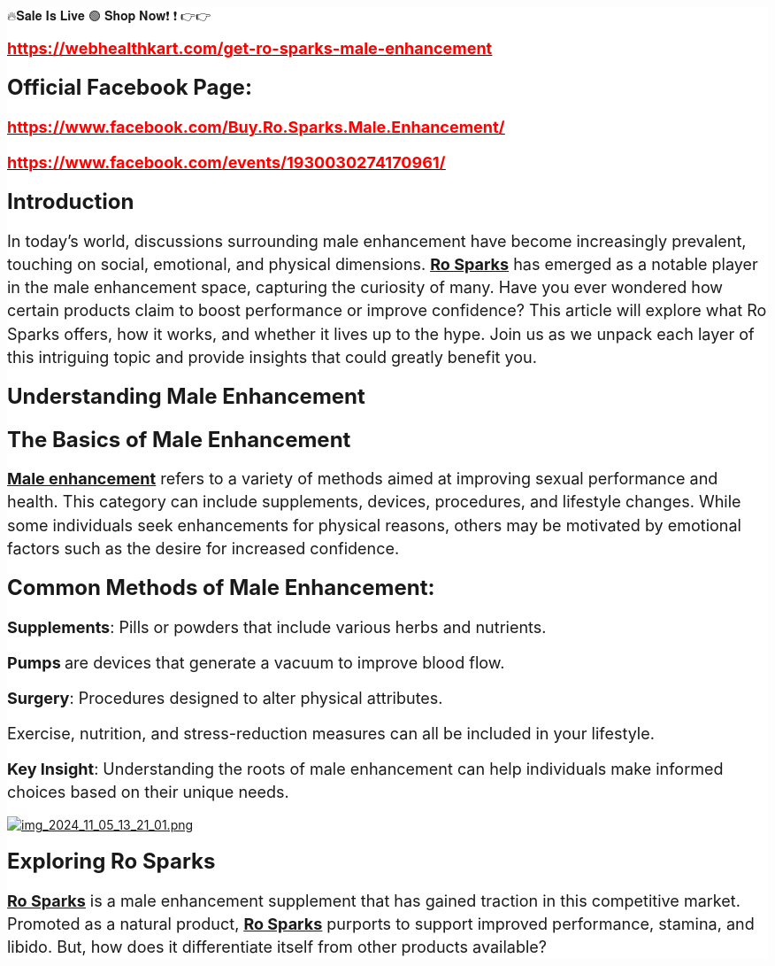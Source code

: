 <p>🔥𝐒𝐚𝐥𝐞&nbsp;𝐈𝐬&nbsp;𝐋𝐢𝐯𝐞&nbsp;🟢&nbsp;𝐒𝐡𝐨𝐩&nbsp;𝐍𝐨𝐰❗&nbsp;❗&nbsp;👉👉<strong><br /></strong></p>
<p><strong><u><a href="https://webhealthkart.com/get-ro-sparks-male-enhancement" target="_blank" rel="nofollow" data-saferedirecturl="https://www.google.com/url?hl=en-GB&amp;q=https://webhealthkart.com/get-ro-sparks-male-enhancement&amp;source=gmail&amp;ust=1730885298872000&amp;usg=AOvVaw38VXbqvafkvg8SR4zCVTda"><span style="color: #ff0000; font-size: large;">https://webhealthkart.com/get-ro-sparks-male-enhancement</span></a></u></strong></p>
<p><strong><span style="font-size: x-large;">Official Facebook Page:</span></strong></p>
<p><strong><u><a href="https://www.facebook.com/Buy.Ro.Sparks.Male.Enhancement/" target="_blank" rel="nofollow" data-saferedirecturl="https://www.google.com/url?hl=en-GB&amp;q=https://www.facebook.com/Buy.Ro.Sparks.Male.Enhancement/&amp;source=gmail&amp;ust=1730885298872000&amp;usg=AOvVaw2byBZqvIRKKiAPNBeQQ9GJ"><span style="color: #ff0000; font-size: large;">https://www.facebook.com/Buy.Ro.Sparks.Male.Enhancement/</span></a></u></strong></p>
<p><strong><u><a href="https://www.facebook.com/events/1930030274170961/" target="_blank" rel="nofollow" data-saferedirecturl="https://www.google.com/url?hl=en-GB&amp;q=https://www.facebook.com/events/1930030274170961/&amp;source=gmail&amp;ust=1730885298872000&amp;usg=AOvVaw3iB9P2p5Q2FdGT1l2cKct7"><span style="color: #ff0000; font-size: large;">https://www.facebook.com/events/1930030274170961/</span></a></u></strong></p>
<p><strong><span style="font-size: x-large;">Introduction</span></strong></p>
<p><span style="font-size: large;">In today&rsquo;s world, discussions surrounding male enhancement have become increasingly prevalent, touching on social, emotional, and physical dimensions.&nbsp;<strong><u><a href="https://www.facebook.com/Buy.Ro.Sparks.Male.Enhancement/" target="_blank" rel="nofollow" data-saferedirecturl="https://www.google.com/url?hl=en-GB&amp;q=https://www.facebook.com/Buy.Ro.Sparks.Male.Enhancement/&amp;source=gmail&amp;ust=1730885298872000&amp;usg=AOvVaw2byBZqvIRKKiAPNBeQQ9GJ">Ro Sparks</a></u></strong>&nbsp;has emerged as a notable player in the male enhancement space, capturing the curiosity of many. Have you ever wondered how certain products claim to boost performance or improve confidence? This article will explore what Ro Sparks offers, how it works, and whether it lives up to the hype. Join us as we unpack each layer of this intriguing topic and provide insights that could greatly benefit you.</span></p>
<p><strong><span style="font-size: x-large;">Understanding Male Enhancement</span></strong></p>
<p><strong><span style="font-size: x-large;">The Basics of Male Enhancement</span></strong></p>
<p><span style="font-size: large;"><strong><u><a href="https://www.facebook.com/Buy.Ro.Sparks.Male.Enhancement/" target="_blank" rel="nofollow" data-saferedirecturl="https://www.google.com/url?hl=en-GB&amp;q=https://www.facebook.com/Buy.Ro.Sparks.Male.Enhancement/&amp;source=gmail&amp;ust=1730885298872000&amp;usg=AOvVaw2byBZqvIRKKiAPNBeQQ9GJ">Male enhancement</a></u></strong>&nbsp;refers to a variety of methods aimed at improving sexual performance and health. This category can include supplements, devices, procedures, and lifestyle changes. While some individuals seek enhancements for physical reasons, others may be motivated by emotional factors such as the desire for increased confidence.</span></p>
<p><strong><span style="font-size: x-large;">Common Methods of Male Enhancement:</span></strong></p>
<p><span style="font-size: large;"><strong>Supplements</strong>: Pills or powders that include various herbs and nutrients.</span></p>
<p><span style="font-size: large;"><strong>Pumps&nbsp;</strong>are devices that generate a vacuum to improve blood flow.</span></p>
<p><span style="font-size: large;"><strong>Surgery</strong>: Procedures designed to alter physical attributes.</span></p>
<p><span style="font-size: large;">Exercise, nutrition, and stress-reduction measures can all be included in your lifestyle.</span></p>
<p><span style="font-size: large;"><strong>Key Insight</strong>: Understanding the roots of male enhancement can help individuals make informed choices based on their unique needs.</span></p>
<p><a href="https://webhealthkart.com/get-ro-sparks-male-enhancement" target="_blank" rel="nofollow" data-saferedirecturl="https://www.google.com/url?hl=en-GB&amp;q=https://webhealthkart.com/get-ro-sparks-male-enhancement&amp;source=gmail&amp;ust=1730885298872000&amp;usg=AOvVaw38VXbqvafkvg8SR4zCVTda"><img src="https://groups.google.com/group/ro-sparks-male-enhancement/attach/63ced3cb14890/img_2024_11_05_13_21_01.png?part=0.2&amp;view=1" alt="img_2024_11_05_13_21_01.png" width="535px" height="535px" data-iml="338747.7000000179" /></a></p>
<p><strong><span style="font-size: x-large;">Exploring Ro Sparks</span></strong></p>
<p><span style="font-size: large;"><strong><u><a href="https://www.facebook.com/Buy.Ro.Sparks.Male.Enhancement/" target="_blank" rel="nofollow" data-saferedirecturl="https://www.google.com/url?hl=en-GB&amp;q=https://www.facebook.com/Buy.Ro.Sparks.Male.Enhancement/&amp;source=gmail&amp;ust=1730885298872000&amp;usg=AOvVaw2byBZqvIRKKiAPNBeQQ9GJ">Ro Sparks</a></u></strong>&nbsp;is a male enhancement supplement that has gained traction in this competitive market. Promoted as a natural product,&nbsp;<strong><u><a href="https://www.facebook.com/Buy.Ro.Sparks.Male.Enhancement/" target="_blank" rel="nofollow" data-saferedirecturl="https://www.google.com/url?hl=en-GB&amp;q=https://www.facebook.com/Buy.Ro.Sparks.Male.Enhancement/&amp;source=gmail&amp;ust=1730885298872000&amp;usg=AOvVaw2byBZqvIRKKiAPNBeQQ9GJ">Ro Sparks</a></u></strong>&nbsp;purports to support improved performance, stamina, and libido. But, how does it differentiate itself from other products available?</span></p>
